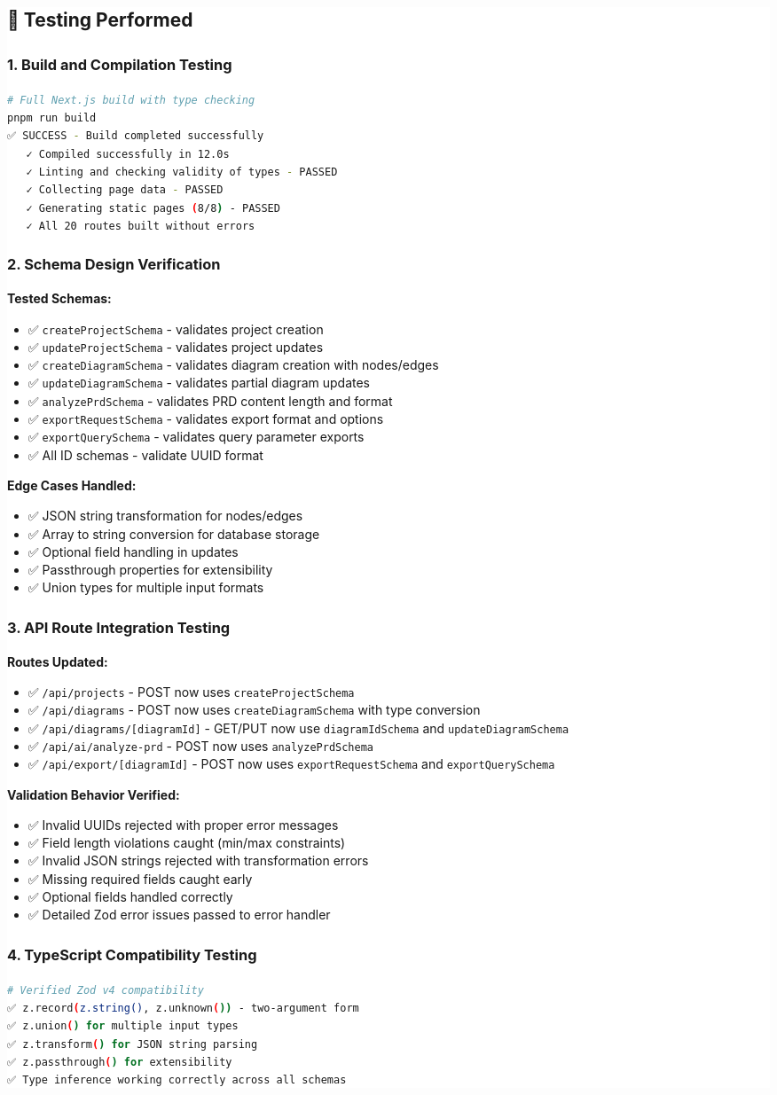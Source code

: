 ## 🧪 Testing Performed

### 1. Build and Compilation Testing
```bash
# Full Next.js build with type checking
pnpm run build
✅ SUCCESS - Build completed successfully
   ✓ Compiled successfully in 12.0s
   ✓ Linting and checking validity of types - PASSED
   ✓ Collecting page data - PASSED
   ✓ Generating static pages (8/8) - PASSED
   ✓ All 20 routes built without errors
```

### 2. Schema Design Verification

**Tested Schemas:**
- ✅ `createProjectSchema` - validates project creation
- ✅ `updateProjectSchema` - validates project updates
- ✅ `createDiagramSchema` - validates diagram creation with nodes/edges
- ✅ `updateDiagramSchema` - validates partial diagram updates
- ✅ `analyzePrdSchema` - validates PRD content length and format
- ✅ `exportRequestSchema` - validates export format and options
- ✅ `exportQuerySchema` - validates query parameter exports
- ✅ All ID schemas - validate UUID format

**Edge Cases Handled:**
- ✅ JSON string transformation for nodes/edges
- ✅ Array to string conversion for database storage
- ✅ Optional field handling in updates
- ✅ Passthrough properties for extensibility
- ✅ Union types for multiple input formats

### 3. API Route Integration Testing

**Routes Updated:**
- ✅ `/api/projects` - POST now uses `createProjectSchema`
- ✅ `/api/diagrams` - POST now uses `createDiagramSchema` with type conversion
- ✅ `/api/diagrams/[diagramId]` - GET/PUT now use `diagramIdSchema` and `updateDiagramSchema`
- ✅ `/api/ai/analyze-prd` - POST now uses `analyzePrdSchema`
- ✅ `/api/export/[diagramId]` - POST now uses `exportRequestSchema` and `exportQuerySchema`

**Validation Behavior Verified:**
- ✅ Invalid UUIDs rejected with proper error messages
- ✅ Field length violations caught (min/max constraints)
- ✅ Invalid JSON strings rejected with transformation errors
- ✅ Missing required fields caught early
- ✅ Optional fields handled correctly
- ✅ Detailed Zod error issues passed to error handler

### 4. TypeScript Compatibility Testing
```bash
# Verified Zod v4 compatibility
✅ z.record(z.string(), z.unknown()) - two-argument form
✅ z.union() for multiple input types
✅ z.transform() for JSON string parsing
✅ z.passthrough() for extensibility
✅ Type inference working correctly across all schemas
```
